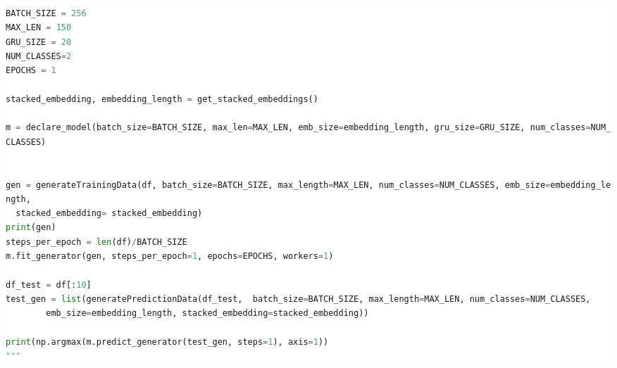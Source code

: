 ```python
BATCH_SIZE = 256
MAX_LEN = 150
GRU_SIZE = 20
NUM_CLASSES=2 
EPOCHS = 1

stacked_embedding, embedding_length = get_stacked_embeddings()

m = declare_model(batch_size=BATCH_SIZE, max_len=MAX_LEN, emb_size=embedding_length, gru_size=GRU_SIZE, num_classes=NUM_CLASSES)


gen = generateTrainingData(df, batch_size=BATCH_SIZE, max_length=MAX_LEN, num_classes=NUM_CLASSES, emb_size=embedding_length,
  stacked_embedding= stacked_embedding)
print(gen)
steps_per_epoch = len(df)/BATCH_SIZE
m.fit_generator(gen, steps_per_epoch=1, epochs=EPOCHS, workers=1)

df_test = df[:10]
test_gen = list(generatePredictionData(df_test,  batch_size=BATCH_SIZE, max_length=MAX_LEN, num_classes=NUM_CLASSES, 
        emb_size=embedding_length, stacked_embedding=stacked_embedding))

print(np.argmax(m.predict_generator(test_gen, steps=1), axis=1))
"""


```
